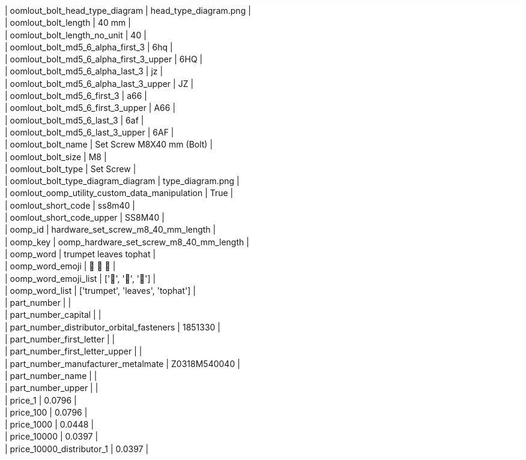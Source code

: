 | oomlout_bolt_head_type_diagram | head_type_diagram.png |  
| oomlout_bolt_length | 40 mm |  
| oomlout_bolt_length_no_unit | 40 |  
| oomlout_bolt_md5_6_alpha_first_3 | 6hq |  
| oomlout_bolt_md5_6_alpha_first_3_upper | 6HQ |  
| oomlout_bolt_md5_6_alpha_last_3 | jz |  
| oomlout_bolt_md5_6_alpha_last_3_upper | JZ |  
| oomlout_bolt_md5_6_first_3 | a66 |  
| oomlout_bolt_md5_6_first_3_upper | A66 |  
| oomlout_bolt_md5_6_last_3 | 6af |  
| oomlout_bolt_md5_6_last_3_upper | 6AF |  
| oomlout_bolt_name | Set Screw M8X40 mm  (Bolt) |  
| oomlout_bolt_size | M8 |  
| oomlout_bolt_type | Set Screw |  
| oomlout_bolt_type_diagram_diagram | type_diagram.png |  
| oomlout_oomp_utility_custom_data_manipulation | True |  
| oomlout_short_code | ss8m40 |  
| oomlout_short_code_upper | SS8M40 |  
| oomp_id | hardware_set_screw_m8_40_mm_length |  
| oomp_key | oomp_hardware_set_screw_m8_40_mm_length |  
| oomp_word | trumpet leaves tophat |  
| oomp_word_emoji | :trumpet: :leaves: :tophat: |  
| oomp_word_emoji_list | [':trumpet:', ':leaves:', ':tophat:'] |  
| oomp_word_list | ['trumpet', 'leaves', 'tophat'] |  
| part_number |  |  
| part_number_capital |  |  
| part_number_distributor_orbital_fasteners | 1851330 |  
| part_number_first_letter |  |  
| part_number_first_letter_upper |  |  
| part_number_manufacturer_metalmate | Z0318M540040 |  
| part_number_name |  |  
| part_number_upper |  |  
| price_1 | 0.0796 |  
| price_100 | 0.0796 |  
| price_1000 | 0.0448 |  
| price_10000 | 0.0397 |  
| price_10000_distributor_1 | 0.0397 |  